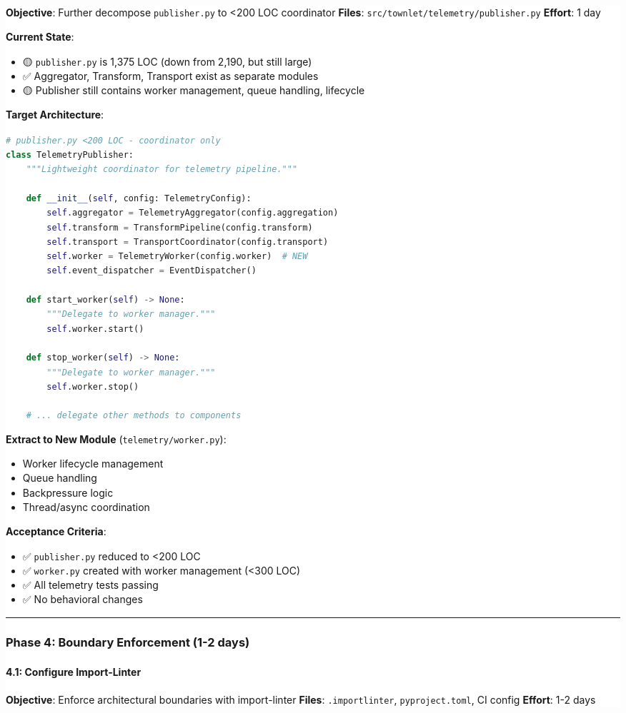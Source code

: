 **Objective**: Further decompose `publisher.py` to <200 LOC coordinator
**Files**: `src/townlet/telemetry/publisher.py`
**Effort**: 1 day

**Current State**:
- 🟡 `publisher.py` is 1,375 LOC (down from 2,190, but still large)
- ✅ Aggregator, Transform, Transport exist as separate modules
- 🟡 Publisher still contains worker management, queue handling, lifecycle

**Target Architecture**:
```python
# publisher.py <200 LOC - coordinator only
class TelemetryPublisher:
    """Lightweight coordinator for telemetry pipeline."""

    def __init__(self, config: TelemetryConfig):
        self.aggregator = TelemetryAggregator(config.aggregation)
        self.transform = TransformPipeline(config.transform)
        self.transport = TransportCoordinator(config.transport)
        self.worker = TelemetryWorker(config.worker)  # NEW
        self.event_dispatcher = EventDispatcher()

    def start_worker(self) -> None:
        """Delegate to worker manager."""
        self.worker.start()

    def stop_worker(self) -> None:
        """Delegate to worker manager."""
        self.worker.stop()

    # ... delegate other methods to components
```

**Extract to New Module** (`telemetry/worker.py`):
- Worker lifecycle management
- Queue handling
- Backpressure logic
- Thread/async coordination

**Acceptance Criteria**:
- ✅ `publisher.py` reduced to <200 LOC
- ✅ `worker.py` created with worker management (<300 LOC)
- ✅ All telemetry tests passing
- ✅ No behavioral changes

---

### Phase 4: Boundary Enforcement (1-2 days)

#### 4.1: Configure Import-Linter

**Objective**: Enforce architectural boundaries with import-linter
**Files**: `.importlinter`, `pyproject.toml`, CI config
**Effort**: 1-2 days
